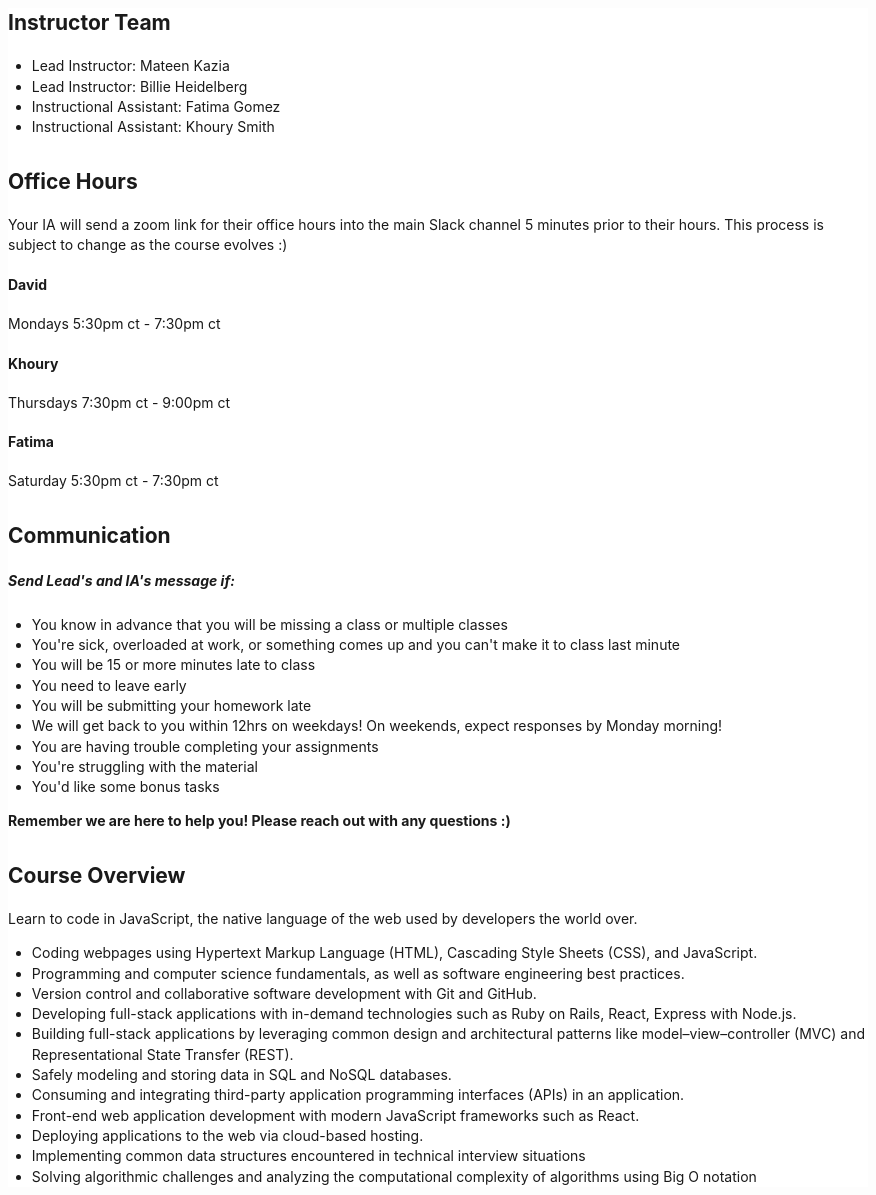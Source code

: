 ## Instructor Team

- Lead Instructor: Mateen Kazia
- Lead Instructor: Billie Heidelberg
- Instructional Assistant: Fatima Gomez
- Instructional Assistant: Khoury Smith

## Office Hours

Your IA will send a zoom link for their office hours into the main Slack channel 5 minutes prior to their hours. This process is subject to change as the course evolves :)

#### David

Mondays 5:30pm ct - 7:30pm ct

#### Khoury

Thursdays 7:30pm ct - 9:00pm ct

#### Fatima

Saturday 5:30pm ct - 7:30pm ct

## Communication

##### Send Lead's and IA's message if:

- You know in advance that you will be missing a class or multiple classes
- You're sick, overloaded at work, or something comes up and you can't make it to class last minute
- You will be 15 or more minutes late to class
- You need to leave early
- You will be submitting your homework late
- We will get back to you within 12hrs on weekdays! On weekends, expect responses by Monday morning!
- You are having trouble completing your assignments
- You're struggling with the material
- You'd like some bonus tasks

**Remember we are here to help you! Please reach out with any questions :)**

## Course Overview

Learn to code in JavaScript, the native language of the web used by developers the world over.

- Coding webpages using Hypertext Markup Language (HTML), Cascading Style
  Sheets (CSS), and JavaScript.
- Programming and computer science fundamentals, as well as software engineering best practices.
- Version control and collaborative software development with Git and GitHub.
- Developing full-stack applications with in-demand technologies such as Ruby on Rails, React, Express with Node.js.
- Building full-stack applications by leveraging common design and architectural patterns like model–view–controller (MVC) and Representational State Transfer (REST).
- Safely modeling and storing data in SQL and NoSQL databases.
- Consuming and integrating third-party application programming interfaces (APIs) in an application.
- Front-end web application development with modern JavaScript frameworks such as React.
- Deploying applications to the web via cloud-based hosting.
- Implementing common data structures encountered in technical interview situations
- Solving algorithmic challenges and analyzing the computational complexity of algorithms using Big O notation
